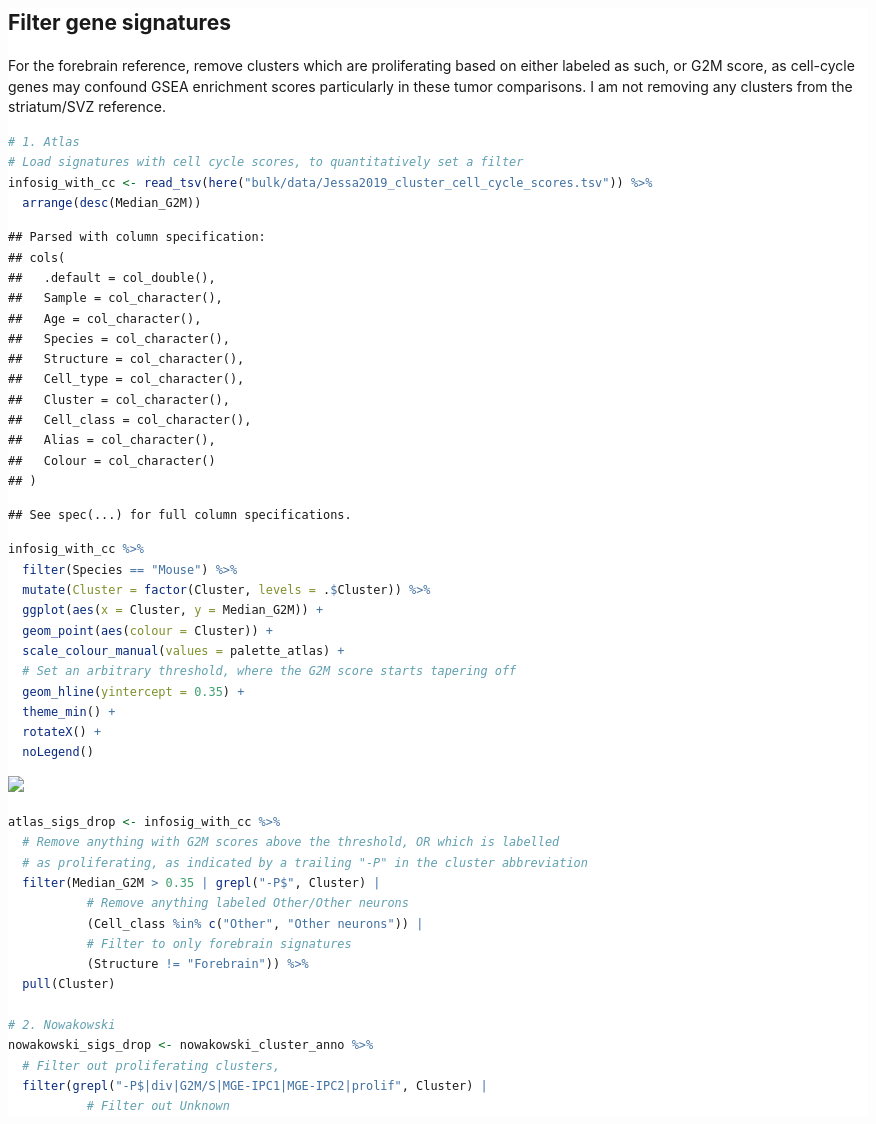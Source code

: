## Filter gene signatures

For the forebrain reference, remove clusters which are proliferating based on either labeled as such, or G2M score,
as cell-cycle genes may confound GSEA enrichment scores particularly in these tumor comparisons.
I am not removing any clusters from the striatum/SVZ reference.


```r
# 1. Atlas
# Load signatures with cell cycle scores, to quantitatively set a filter
infosig_with_cc <- read_tsv(here("bulk/data/Jessa2019_cluster_cell_cycle_scores.tsv")) %>%
  arrange(desc(Median_G2M))
```

```
## Parsed with column specification:
## cols(
##   .default = col_double(),
##   Sample = col_character(),
##   Age = col_character(),
##   Species = col_character(),
##   Structure = col_character(),
##   Cell_type = col_character(),
##   Cluster = col_character(),
##   Cell_class = col_character(),
##   Alias = col_character(),
##   Colour = col_character()
## )
```

```
## See spec(...) for full column specifications.
```

```r
infosig_with_cc %>%
  filter(Species == "Mouse") %>%
  mutate(Cluster = factor(Cluster, levels = .$Cluster)) %>%
  ggplot(aes(x = Cluster, y = Median_G2M)) +
  geom_point(aes(colour = Cluster)) +
  scale_colour_manual(values = palette_atlas) +
  # Set an arbitrary threshold, where the G2M score starts tapering off
  geom_hline(yintercept = 0.35) +
  theme_min() +
  rotateX() +
  noLegend()
```

![](/mnt/KLEINMAN_JBOD1/SCRATCH/projects/sjessa/from_hydra/HGG-G34/G34-gliomas-repo/bulk/figures/03//filter_signatures-1.png)

```r
atlas_sigs_drop <- infosig_with_cc %>%
  # Remove anything with G2M scores above the threshold, OR which is labelled
  # as proliferating, as indicated by a trailing "-P" in the cluster abbreviation
  filter(Median_G2M > 0.35 | grepl("-P$", Cluster) |
           # Remove anything labeled Other/Other neurons
           (Cell_class %in% c("Other", "Other neurons")) |
           # Filter to only forebrain signatures
           (Structure != "Forebrain")) %>%
  pull(Cluster)

# 2. Nowakowski
nowakowski_sigs_drop <- nowakowski_cluster_anno %>%
  # Filter out proliferating clusters, 
  filter(grepl("-P$|div|G2M/S|MGE-IPC1|MGE-IPC2|prolif", Cluster) |
           # Filter out Unknown
```